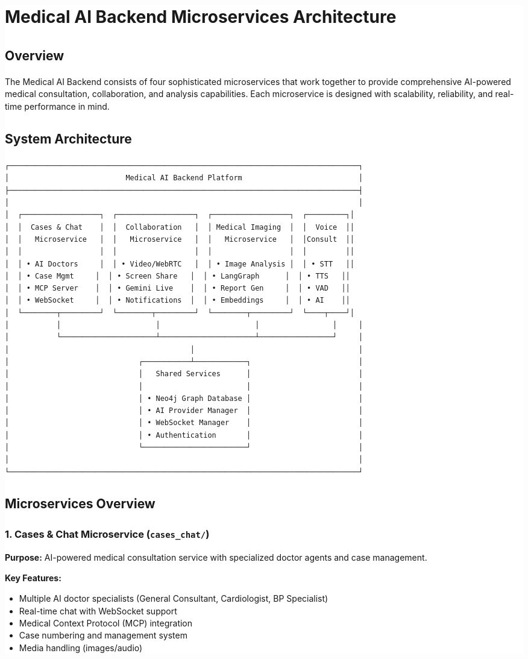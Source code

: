 # Medical AI Backend Microservices Architecture

## Overview

The Medical AI Backend consists of four sophisticated microservices that work together to provide comprehensive AI-powered medical consultation, collaboration, and analysis capabilities. Each microservice is designed with scalability, reliability, and real-time performance in mind.

## System Architecture

```
┌─────────────────────────────────────────────────────────────────────────────────┐
│                           Medical AI Backend Platform                           │
├─────────────────────────────────────────────────────────────────────────────────┤
│                                                                                 │
│  ┌──────────────────┐  ┌──────────────────┐  ┌──────────────────┐  ┌─────────┐│
│  │  Cases & Chat    │  │  Collaboration   │  │ Medical Imaging  │  │  Voice  ││
│  │   Microservice   │  │   Microservice   │  │   Microservice   │  │Consult  ││
│  │                  │  │                  │  │                  │  │         ││
│  │ • AI Doctors     │  │ • Video/WebRTC   │  │ • Image Analysis │  │ • STT   ││
│  │ • Case Mgmt     │  │ • Screen Share   │  │ • LangGraph      │  │ • TTS   ││
│  │ • MCP Server    │  │ • Gemini Live    │  │ • Report Gen     │  │ • VAD   ││
│  │ • WebSocket     │  │ • Notifications  │  │ • Embeddings     │  │ • AI    ││
│  └────────┬─────────┘  └────────┬─────────┘  └────────┬─────────┘  └────┬────┘│
│           │                      │                      │                 │     │
│           └──────────────────────┴──────────────────────┴─────────────────┘     │
│                                          │                                      │
│                              ┌───────────┴────────────┐                         │
│                              │   Shared Services      │                         │
│                              │                        │                         │
│                              │ • Neo4j Graph Database │                         │
│                              │ • AI Provider Manager  │                         │
│                              │ • WebSocket Manager    │                         │
│                              │ • Authentication       │                         │
│                              └────────────────────────┘                         │
│                                                                                 │
└─────────────────────────────────────────────────────────────────────────────────┘
```

## Microservices Overview

### 1. Cases & Chat Microservice (`cases_chat/`)

**Purpose:** AI-powered medical consultation service with specialized doctor agents and case management.

**Key Features:**
- Multiple AI doctor specialists (General Consultant, Cardiologist, BP Specialist)
- Real-time chat with WebSocket support
- Medical Context Protocol (MCP) integration
- Case numbering and management system
- Media handling (images/audio)
